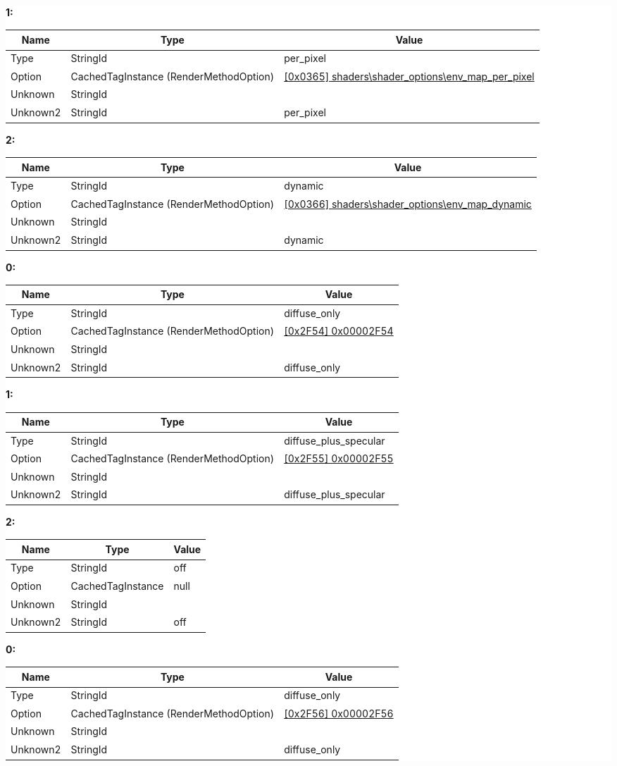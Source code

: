 
**1:**

Name	| Type	| Value
---	|---	|---	|
Type	|StringId	|per_pixel
Option	|CachedTagInstance (RenderMethodOption)	|[[0x0365] shaders\shader_options\env_map_per_pixel](../RenderMethodOption/0365.md)
Unknown	|StringId	|
Unknown2	|StringId	|per_pixel


**2:**

Name	| Type	| Value
---	|---	|---	|
Type	|StringId	|dynamic
Option	|CachedTagInstance (RenderMethodOption)	|[[0x0366] shaders\shader_options\env_map_dynamic](../RenderMethodOption/0366.md)
Unknown	|StringId	|
Unknown2	|StringId	|dynamic


**0:**

Name	| Type	| Value
---	|---	|---	|
Type	|StringId	|diffuse_only
Option	|CachedTagInstance (RenderMethodOption)	|[[0x2F54] 0x00002F54](../RenderMethodOption/2F54.md)
Unknown	|StringId	|
Unknown2	|StringId	|diffuse_only


**1:**

Name	| Type	| Value
---	|---	|---	|
Type	|StringId	|diffuse_plus_specular
Option	|CachedTagInstance (RenderMethodOption)	|[[0x2F55] 0x00002F55](../RenderMethodOption/2F55.md)
Unknown	|StringId	|
Unknown2	|StringId	|diffuse_plus_specular


**2:**

Name	| Type	| Value
---	|---	|---	|
Type	|StringId	|off
Option	|CachedTagInstance	|null
Unknown	|StringId	|
Unknown2	|StringId	|off


**0:**

Name	| Type	| Value
---	|---	|---	|
Type	|StringId	|diffuse_only
Option	|CachedTagInstance (RenderMethodOption)	|[[0x2F56] 0x00002F56](../RenderMethodOption/2F56.md)
Unknown	|StringId	|
Unknown2	|StringId	|diffuse_only
